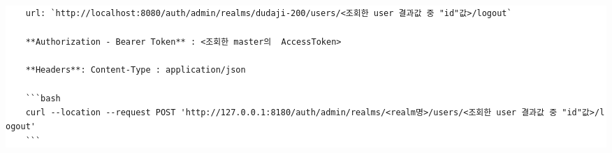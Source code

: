         url: `http://localhost:8080/auth/admin/realms/dudaji-200/users/<조회한 user 결과값 중 "id"값>/logout`

        **Authorization - Bearer Token** : <조회한 master의  AccessToken>

        **Headers**: Content-Type : application/json

        ```bash
        curl --location --request POST 'http://127.0.0.1:8180/auth/admin/realms/<realm명>/users/<조회한 user 결과값 중 "id"값>/logout'
        ```
